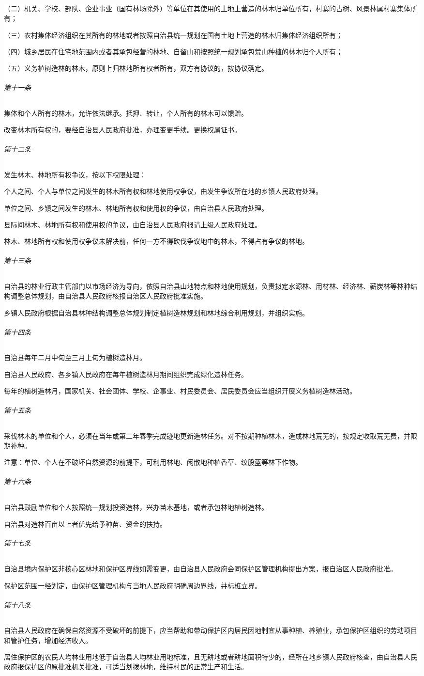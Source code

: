 （二）机关、学校、部队、企业事业（国有林场除外）等单位在其使用的土地上营造的林木归单位所有，村寨的古树、风景林属村寨集体所有；

（三）农村集体经济组织在其所有的林地或者按照自治县统一规划在国有土地上营造的林木归集体经济组织所有；

（四）城乡居民在住宅地范围内或者其承包经营的林地、自留山和按照统一规划承包荒山种植的林木归个人所有；

（五）义务植树造林的林木，原则上归林地所有权者所有，双方有协议的，按协议确定。

###### 第十一条

集体和个人所有的林木，允许依法继承。抵押、转让，个人所有的林木可以馈赠。

改变林木所有权的，要经自治县人民政府批准，办理变更手续。更换权属证书。

###### 第十二条

发生林木、林地所有权争议，按以下权限处理：

个人之间、个人与单位之间发生的林木所有权和林地使用权争议，由发生争议所在地的乡镇人民政府处理。

单位之间、乡镇之间发生的林木、林地所有权和使用权的争议，由自治县人民政府处理。

县际间林木、林地所有权和使用权的争议，由自治县人民政府报请上级人民政府处理。

林木、林地所有权和使用权争议未解决前，任何一方不得砍伐争议地中的林木，不得占有争议的林地。

###### 第十三条

自治县的林业行政主管部门以市场经济为导向，依照自治县山地特点和林地使用规划，负责拟定水源林、用材林、经济林、薪炭林等林种结构调整总体规划，由自治县人民政府核报自治区人民政府批准实施。

乡镇人民政府根据自治县林种结构调整总体规划制定植树造林规划和林地综合利用规划，并组织实施。

###### 第十四条

自治县每年二月中旬至三月上旬为植树造林月。

自治县人民政府、各乡镇人民政府在每年植树造林月期间组织完成绿化造林任务。

每年的植树造林月，国家机关、社会团体、学校、企事业、村民委员会、居民委员会应当组织开展义务植树造林活动。

###### 第十五条

采伐林木的单位和个人，必须在当年或第二年春季完成迹地更新造林任务。对不按期种植林木，造成林地荒芜的，按规定收取荒芜费，并限期补种。

注意：单位、个人在不破坏自然资源的前提下，可利用林地、闲散地种植香草、绞股蓝等林下作物。

###### 第十六条

自治县鼓励单位和个人按照统一规划投资造林，兴办苗木基地，或者承包林地植树造林。

自治县对造林百亩以上者优先给予种苗、资金的扶持。

###### 第十七条

自治县境内保护区非核心区林地和保护区界线如需变更，由自治县人民政府会同保护区管理机构提出方案，报自治区人民政府批准。

保护区范围一经划定，由保护区管理机构与当地人民政府明确周边界线，并标桩立界。

###### 第十八条

自治县人民政府在确保自然资源不受破坏的前提下，应当帮助和带动保护区内居民因地制宜从事种植、养殖业，承包保护区组织的劳动项目和管护任务，增加经济收入。

居住保护区的农民人均林业用地低于自治县人均林业用地标准，且无耕地或者耕地面积特少的，经所在地乡镇人民政府核查，由自治县人民政府报保护区的原批准机关批准，可适当划拨林地，维持村民的正常生产和生活。

